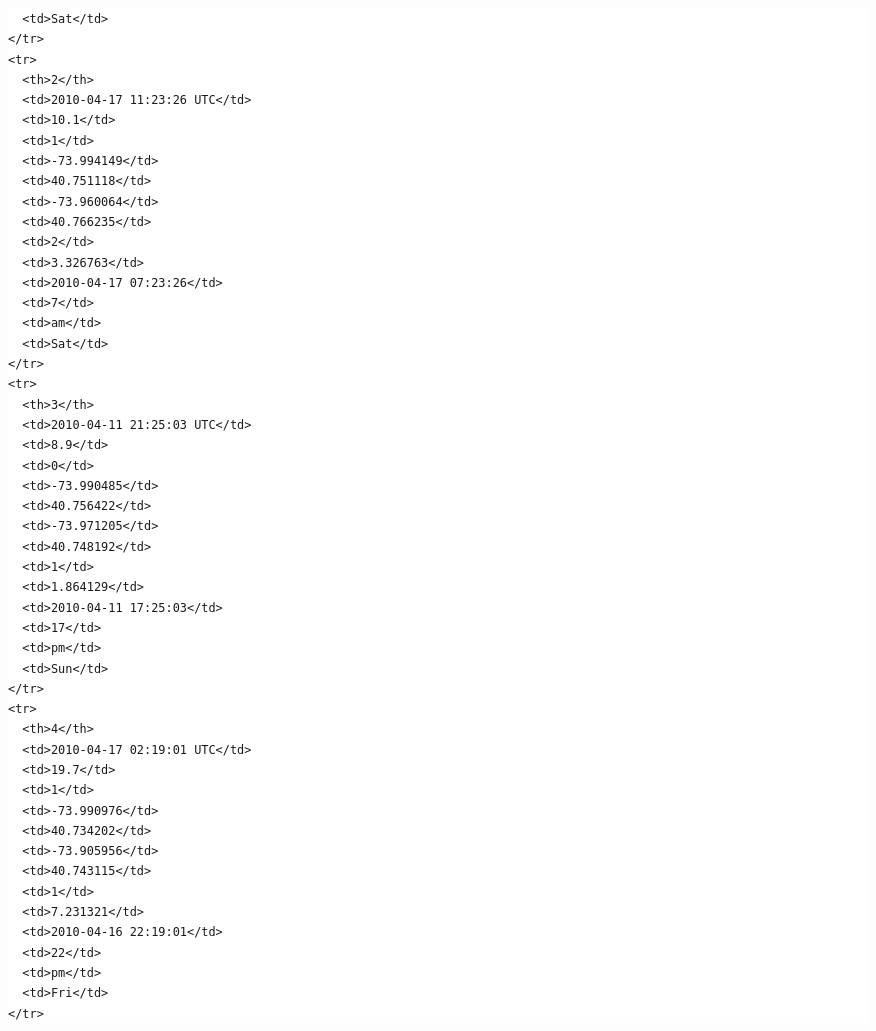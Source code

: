       <td>Sat</td>
    </tr>
    <tr>
      <th>2</th>
      <td>2010-04-17 11:23:26 UTC</td>
      <td>10.1</td>
      <td>1</td>
      <td>-73.994149</td>
      <td>40.751118</td>
      <td>-73.960064</td>
      <td>40.766235</td>
      <td>2</td>
      <td>3.326763</td>
      <td>2010-04-17 07:23:26</td>
      <td>7</td>
      <td>am</td>
      <td>Sat</td>
    </tr>
    <tr>
      <th>3</th>
      <td>2010-04-11 21:25:03 UTC</td>
      <td>8.9</td>
      <td>0</td>
      <td>-73.990485</td>
      <td>40.756422</td>
      <td>-73.971205</td>
      <td>40.748192</td>
      <td>1</td>
      <td>1.864129</td>
      <td>2010-04-11 17:25:03</td>
      <td>17</td>
      <td>pm</td>
      <td>Sun</td>
    </tr>
    <tr>
      <th>4</th>
      <td>2010-04-17 02:19:01 UTC</td>
      <td>19.7</td>
      <td>1</td>
      <td>-73.990976</td>
      <td>40.734202</td>
      <td>-73.905956</td>
      <td>40.743115</td>
      <td>1</td>
      <td>7.231321</td>
      <td>2010-04-16 22:19:01</td>
      <td>22</td>
      <td>pm</td>
      <td>Fri</td>
    </tr>
  </tbody>
</table>
</div>
